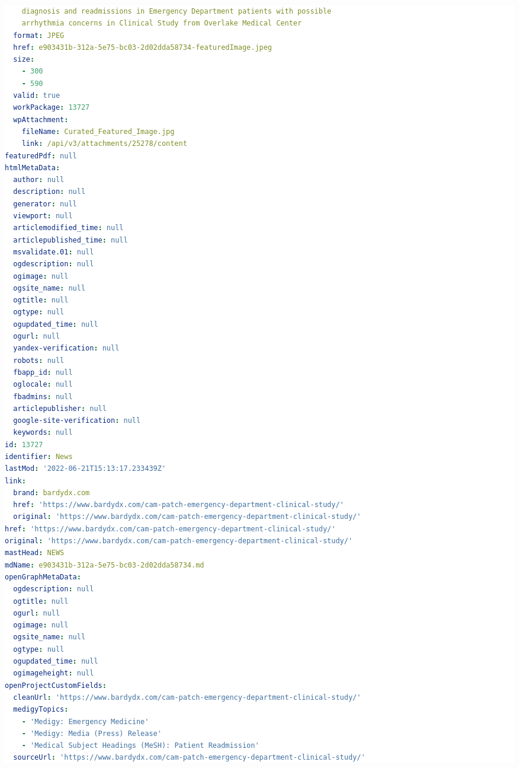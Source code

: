 ```yaml
    diagnosis and readmissions in Emergency Department patients with possible
    arrhythmia concerns in Clinical Study from Overlake Medical Center
  format: JPEG
  href: e903431b-312a-5e75-bc03-2d02dda58734-featuredImage.jpeg
  size:
    - 300
    - 590
  valid: true
  workPackage: 13727
  wpAttachment:
    fileName: Curated_Featured_Image.jpg
    link: /api/v3/attachments/25278/content
featuredPdf: null
htmlMetaData:
  author: null
  description: null
  generator: null
  viewport: null
  articlemodified_time: null
  articlepublished_time: null
  msvalidate.01: null
  ogdescription: null
  ogimage: null
  ogsite_name: null
  ogtitle: null
  ogtype: null
  ogupdated_time: null
  ogurl: null
  yandex-verification: null
  robots: null
  fbapp_id: null
  oglocale: null
  fbadmins: null
  articlepublisher: null
  google-site-verification: null
  keywords: null
id: 13727
identifier: News
lastMod: '2022-06-21T15:13:17.233439Z'
link:
  brand: bardydx.com
  href: 'https://www.bardydx.com/cam-patch-emergency-department-clinical-study/'
  original: 'https://www.bardydx.com/cam-patch-emergency-department-clinical-study/'
href: 'https://www.bardydx.com/cam-patch-emergency-department-clinical-study/'
original: 'https://www.bardydx.com/cam-patch-emergency-department-clinical-study/'
mastHead: NEWS
mdName: e903431b-312a-5e75-bc03-2d02dda58734.md
openGraphMetaData:
  ogdescription: null
  ogtitle: null
  ogurl: null
  ogimage: null
  ogsite_name: null
  ogtype: null
  ogupdated_time: null
  ogimageheight: null
openProjectCustomFields:
  cleanUrl: 'https://www.bardydx.com/cam-patch-emergency-department-clinical-study/'
  medigyTopics:
    - 'Medigy: Emergency Medicine'
    - 'Medigy: Media (Press) Release'
    - 'Medical Subject Headings (MeSH): Patient Readmission'
  sourceUrl: 'https://www.bardydx.com/cam-patch-emergency-department-clinical-study/'
```